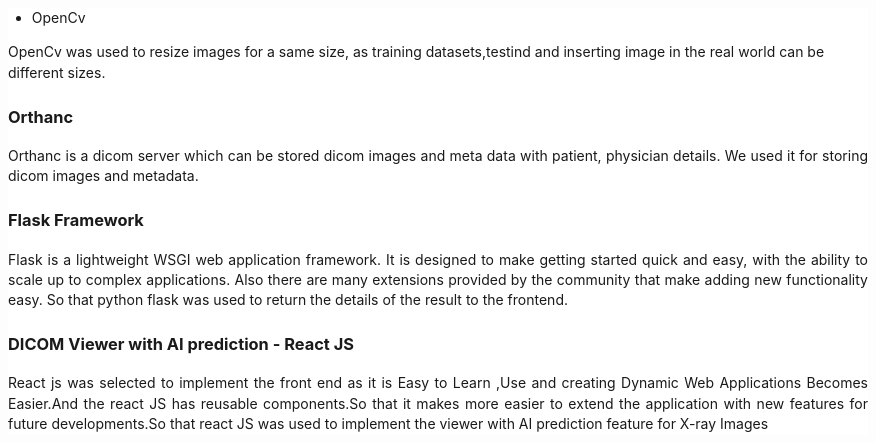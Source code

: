 - OpenCv

> <p style='text-align: justify;'>
OpenCv was used to resize images for a same size, as training
datasets,testind and inserting image in the real world can be different sizes.
> </p>

### Orthanc

<p style='text-align: justify;'>
Orthanc is a dicom server which can be stored dicom images and meta data
with patient, physician details. We used it for storing dicom images and
metadata.
</p>

### Flask Framework

<p style='text-align: justify;'>
Flask is a lightweight WSGI web application framework. It is designed to make getting
started quick and easy, with the ability to scale up to complex applications. Also there
are many extensions provided by the community that make adding new functionality
easy. So that python flask was used to return the details of the result to the frontend.
</p>

### DICOM Viewer with AI prediction - React JS

<p style='text-align: justify;'>
React js was selected to implement the front end as it is Easy to Learn ,Use and  creating Dynamic Web Applications Becomes Easier.And the react JS has  reusable components.So that it makes more easier to extend the application with new features for future developments.So that react JS was used to implement the viewer with 
AI prediction feature for X-ray Images
</p>
